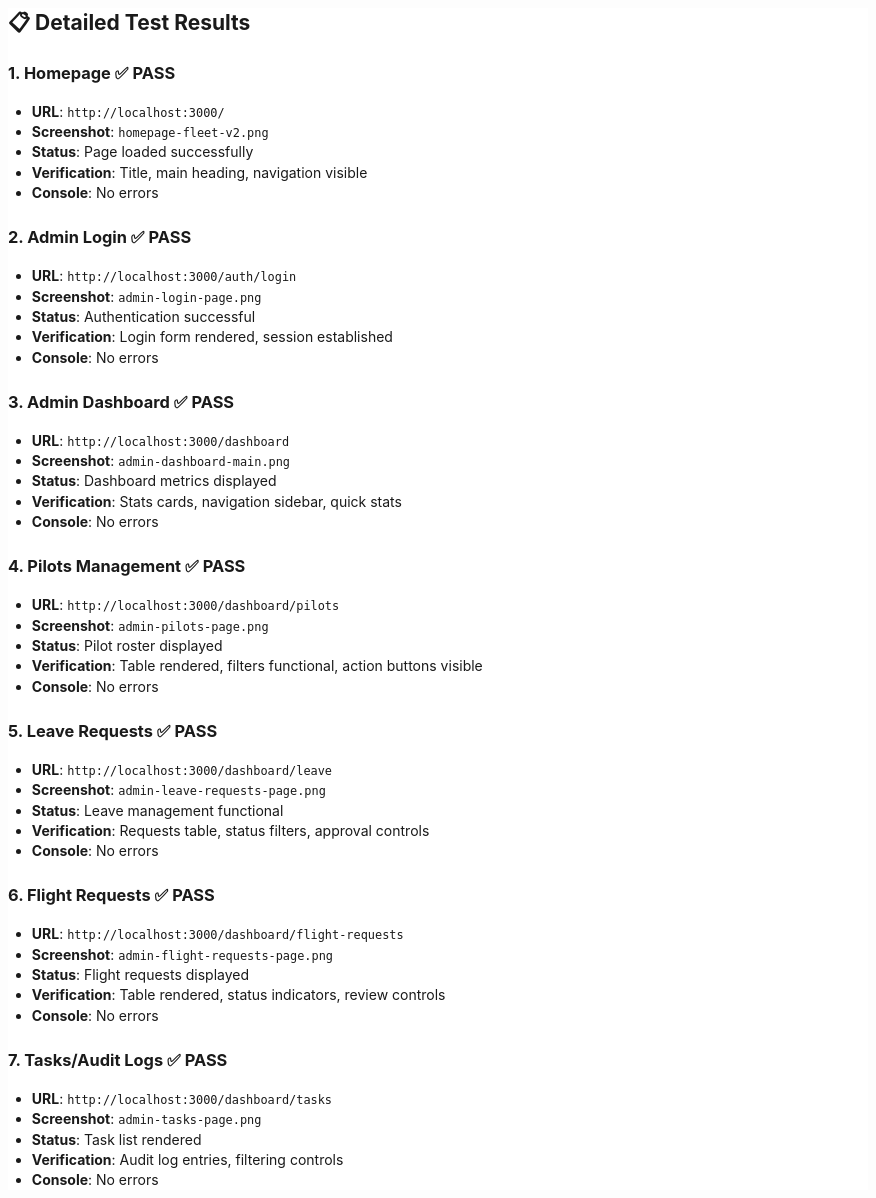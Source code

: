 ## 📋 Detailed Test Results

### 1. Homepage ✅ **PASS**
- **URL**: `http://localhost:3000/`
- **Screenshot**: `homepage-fleet-v2.png`
- **Status**: Page loaded successfully
- **Verification**: Title, main heading, navigation visible
- **Console**: No errors

### 2. Admin Login ✅ **PASS**
- **URL**: `http://localhost:3000/auth/login`
- **Screenshot**: `admin-login-page.png`
- **Status**: Authentication successful
- **Verification**: Login form rendered, session established
- **Console**: No errors

### 3. Admin Dashboard ✅ **PASS**
- **URL**: `http://localhost:3000/dashboard`
- **Screenshot**: `admin-dashboard-main.png`
- **Status**: Dashboard metrics displayed
- **Verification**: Stats cards, navigation sidebar, quick stats
- **Console**: No errors

### 4. Pilots Management ✅ **PASS**
- **URL**: `http://localhost:3000/dashboard/pilots`
- **Screenshot**: `admin-pilots-page.png`
- **Status**: Pilot roster displayed
- **Verification**: Table rendered, filters functional, action buttons visible
- **Console**: No errors

### 5. Leave Requests ✅ **PASS**
- **URL**: `http://localhost:3000/dashboard/leave`
- **Screenshot**: `admin-leave-requests-page.png`
- **Status**: Leave management functional
- **Verification**: Requests table, status filters, approval controls
- **Console**: No errors

### 6. Flight Requests ✅ **PASS**
- **URL**: `http://localhost:3000/dashboard/flight-requests`
- **Screenshot**: `admin-flight-requests-page.png`
- **Status**: Flight requests displayed
- **Verification**: Table rendered, status indicators, review controls
- **Console**: No errors

### 7. Tasks/Audit Logs ✅ **PASS**
- **URL**: `http://localhost:3000/dashboard/tasks`
- **Screenshot**: `admin-tasks-page.png`
- **Status**: Task list rendered
- **Verification**: Audit log entries, filtering controls
- **Console**: No errors
